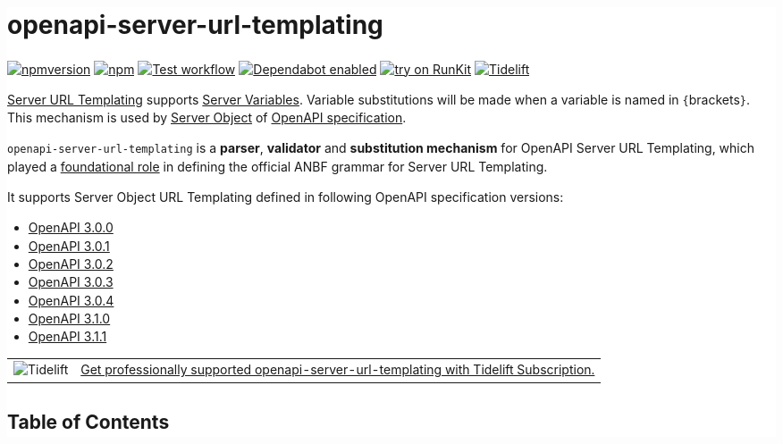 # openapi-server-url-templating

[![npmversion](https://badge.fury.io/js/openapi-server-url-templating.svg)](https://www.npmjs.com/package/openapi-server-url-templating)
[![npm](https://img.shields.io/npm/dm/openapi-server-url-templating.svg)](https://www.npmjs.com/package/openapi-server-url-templating)
[![Test workflow](https://github.com/swaggerexpert/openapi-server-url-templating/actions/workflows/test.yml/badge.svg)](https://github.com/swaggerexpert/openapi-server-url-templating/actions)
[![Dependabot enabled](https://img.shields.io/badge/Dependabot-enabled-blue.svg)](https://dependabot.com/)
[![try on RunKit](https://img.shields.io/badge/try%20on-RunKit-brightgreen.svg?style=flat)](https://npm.runkit.com/openapi-server-url-templating)
[![Tidelift](https://tidelift.com/badges/package/npm/openapi-server-url-templating)](https://tidelift.com/subscription/pkg/npm-openapi-server-url-templating?utm_source=npm-openapi-server-url-templating&utm_medium=referral&utm_campaign=readme)

[Server URL Templating](https://spec.openapis.org/oas/v3.1.1.html#server-object) supports [Server Variables](https://spec.openapis.org/oas/v3.1.1.html#server-variable-object). Variable substitutions will be made when a variable is named in `{`brackets`}`.
This mechanism is used by [Server Object](https://spec.openapis.org/oas/v3.1.1.html#server-object)
of [OpenAPI specification](https://spec.openapis.org/).

`openapi-server-url-templating` is a **parser**, **validator** and **substitution mechanism** for OpenAPI Server URL Templating,
which played a [foundational role](https://github.com/OAI/OpenAPI-Specification/pull/4264) in defining the official ANBF grammar for Server URL Templating.

It supports Server Object URL Templating defined in following OpenAPI specification versions:

- [OpenAPI 3.0.0](https://spec.openapis.org/oas/v3.0.0.html)
- [OpenAPI 3.0.1](https://spec.openapis.org/oas/v3.0.1.html)
- [OpenAPI 3.0.2](https://spec.openapis.org/oas/v3.0.2.html)
- [OpenAPI 3.0.3](https://spec.openapis.org/oas/v3.0.3.html)
- [OpenAPI 3.0.4](https://spec.openapis.org/oas/v3.0.4.html)
- [OpenAPI 3.1.0](https://spec.openapis.org/oas/v3.1.0.html)
- [OpenAPI 3.1.1](https://spec.openapis.org/oas/v3.1.1.html)

<table>
  <tr>
    <td align="right" valign="middle">
        <img src="https://cdn2.hubspot.net/hubfs/4008838/website/logos/logos_for_download/Tidelift_primary-shorthand-logo.png" alt="Tidelift" width="60" />
      </td>
      <td valign="middle">
        <a href="https://tidelift.com/subscription/pkg/npm-openapi-server-url-templating?utm_source=npm-openapi-server-url-templating&utm_medium=referral&utm_campaign=readme">
            Get professionally supported openapi-server-url-templating with Tidelift Subscription.
        </a>
      </td>
  </tr>
</table>

## Table of Contents
